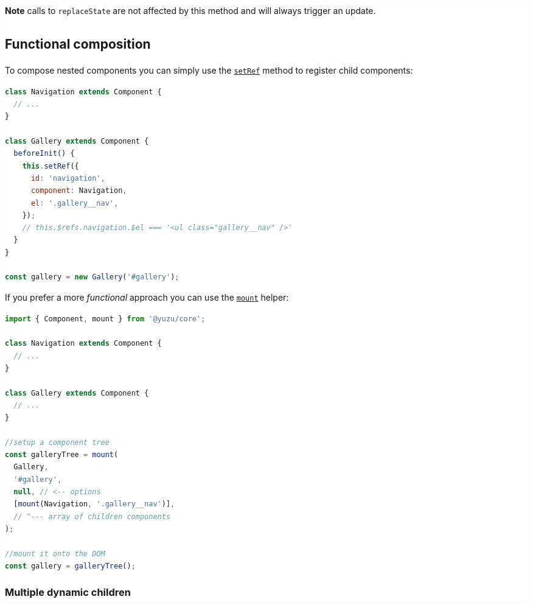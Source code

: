 **Note** calls to `replaceState` are not affected by this method and will always trigger an update.

## Functional composition

To compose nested components you can simply use the [`setRef`](doc/component.md#setref) method to register child components:

```js
class Navigation extends Component {
  // ...
}

class Gallery extends Component {
  beforeInit() {
    this.setRef({
      id: 'navigation',
      component: Navigation,
      el: '.gallery__nav',
    });
    // this.$refs.navigation.$el === '<ul class="gallery__nav" />'
  }
}

const gallery = new Gallery('#gallery');
```

If you prefer a more _functional_ approach you can use the [`mount`](doc/mount.md) helper:

```js
import { Component, mount } from '@yuzu/core';

class Navigation extends Component {
  // ...
}

class Gallery extends Component {
  // ...
}

//setup a component tree
const galleryTree = mount(
  Gallery,
  '#gallery',
  null, // <-- options
  [mount(Navigation, '.gallery__nav')],
  // ^--- array of children components
);

//mount it onto the DOM
const gallery = galleryTree();
```

### Multiple dynamic children
